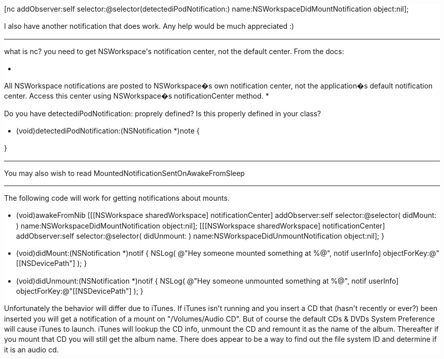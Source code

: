 [nc addObserver:self
	selector:@selector(detectediPodNotification:)
	name:NSWorkspaceDidMountNotification
	object:nil];


I also have another notification that does work. Any help would be much appreciated :)

----

what is     nc? you need to get NSWorkspace's notification center, not the default center. From the docs:

*
All NSWorkspace notifications are posted to NSWorkspace�s own notification center, not the application�s default notification center. Access this center using NSWorkspace�s notificationCenter method.
*

Do you have detectediPodNotification: proprely defined? Is this properly defined in your class?

    
- (void)detectediPodNotification:(NSNotification *)note {

}


----

You may also wish to read MountedNotificationSentOnAwakeFromSleep

----

The following code will work for getting notifications about mounts.

    
- (void)awakeFromNib
	[[[NSWorkspace sharedWorkspace] notificationCenter] addObserver:self selector:@selector( didMount: )
		name:NSWorkspaceDidMountNotification object:nil];
	[[[NSWorkspace sharedWorkspace] notificationCenter] addObserver:self selector:@selector( didUnmount: )
		name:NSWorkspaceDidUnmountNotification object:nil];
}

- (void)didMount:(NSNotification *)notif
{
	NSLog( @"Hey someone mounted something at %@", notif userInfo] objectForKey:@"[[NSDevicePath"] );
}

- (void)didUnmount:(NSNotification *)notif
{
	NSLog( @"Hey someone unmounted something at %@", notif userInfo] objectForKey:@"[[NSDevicePath"] );
}


Unfortunately the behavior will differ due to iTunes. If iTunes isn't running and you insert a CD that (hasn't recently or ever?) been inserted you will get a notification of a mount on "/Volumes/Audio CD". But of course the default CDs & DVDs System Preference will cause iTunes to launch. iTunes will lookup the CD info, unmount the CD and remount it as the name of the album. Thereafter if you mount that CD you will still get the album name. There does appear to be a way to find out the file system ID and determine if it is an audio cd.
